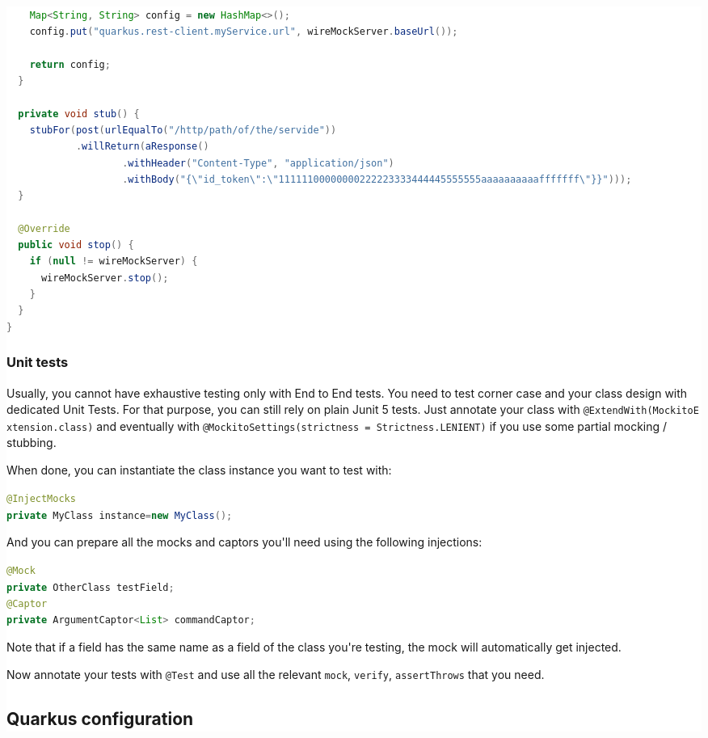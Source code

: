 ```java
    Map<String, String> config = new HashMap<>();
    config.put("quarkus.rest-client.myService.url", wireMockServer.baseUrl());

    return config;
  }

  private void stub() {
    stubFor(post(urlEqualTo("/http/path/of/the/servide"))
            .willReturn(aResponse()
                    .withHeader("Content-Type", "application/json")
                    .withBody("{\"id_token\":\"11111100000000222223333444445555555aaaaaaaaaafffffff\"}}")));
  }

  @Override
  public void stop() {
    if (null != wireMockServer) {
      wireMockServer.stop();
    }
  }
}
```

### Unit tests

Usually, you cannot have exhaustive testing only with End to End tests. You need to test corner case and your class
design with dedicated Unit Tests. For that purpose, you can still rely on plain Junit 5 tests. Just annotate your class
with `@ExtendWith(MockitoExtension.class)` and eventually with
`@MockitoSettings(strictness = Strictness.LENIENT)` if you use some partial mocking / stubbing.

When done, you can instantiate the class instance you want to test with:

```java
@InjectMocks
private MyClass instance=new MyClass();
```

And you can prepare all the mocks and captors you'll need using the following injections:

```java
@Mock
private OtherClass testField;
@Captor
private ArgumentCaptor<List> commandCaptor;
```

Note that if a field has the same name as a field of the class you're testing, the mock will automatically get injected.

Now annotate your tests with `@Test` and use all the relevant `mock`, `verify`, `assertThrows` that you need.

## Quarkus configuration
